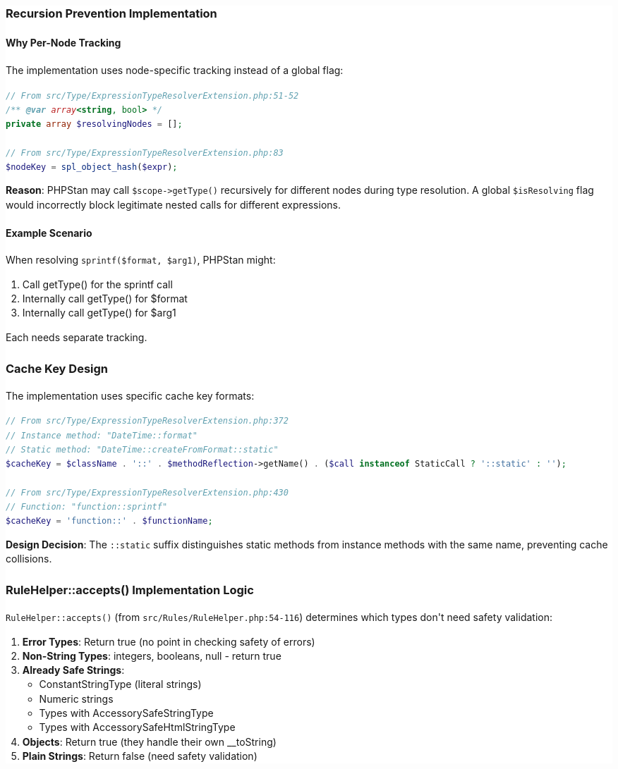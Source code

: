 ### Recursion Prevention Implementation

#### Why Per-Node Tracking
The implementation uses node-specific tracking instead of a global flag:

```php
// From src/Type/ExpressionTypeResolverExtension.php:51-52
/** @var array<string, bool> */
private array $resolvingNodes = [];

// From src/Type/ExpressionTypeResolverExtension.php:83
$nodeKey = spl_object_hash($expr);
```

**Reason**: PHPStan may call `$scope->getType()` recursively for different nodes during type resolution. A global `$isResolving` flag would incorrectly block legitimate nested calls for different expressions.

#### Example Scenario
When resolving `sprintf($format, $arg1)`, PHPStan might:
1. Call getType() for the sprintf call
2. Internally call getType() for $format
3. Internally call getType() for $arg1

Each needs separate tracking.

### Cache Key Design

The implementation uses specific cache key formats:

```php
// From src/Type/ExpressionTypeResolverExtension.php:372
// Instance method: "DateTime::format"
// Static method: "DateTime::createFromFormat::static"
$cacheKey = $className . '::' . $methodReflection->getName() . ($call instanceof StaticCall ? '::static' : '');

// From src/Type/ExpressionTypeResolverExtension.php:430
// Function: "function::sprintf"
$cacheKey = 'function::' . $functionName;
```

**Design Decision**: The `::static` suffix distinguishes static methods from instance methods with the same name, preventing cache collisions.

### RuleHelper::accepts() Implementation Logic

`RuleHelper::accepts()` (from `src/Rules/RuleHelper.php:54-116`) determines which types don't need safety validation:

1. **Error Types**: Return true (no point in checking safety of errors)
2. **Non-String Types**: integers, booleans, null - return true
3. **Already Safe Strings**:
   - ConstantStringType (literal strings)
   - Numeric strings
   - Types with AccessorySafeStringType
   - Types with AccessorySafeHtmlStringType
4. **Objects**: Return true (they handle their own __toString)
5. **Plain Strings**: Return false (need safety validation)

